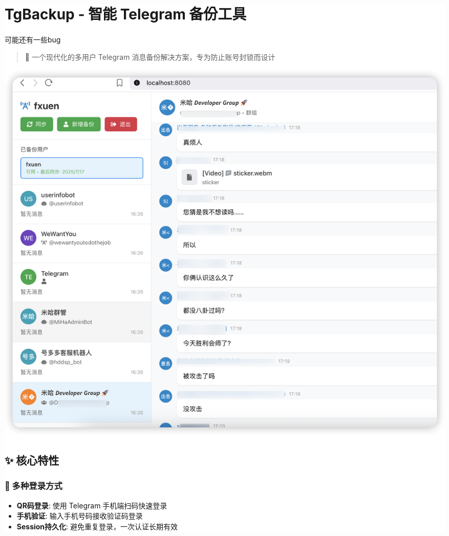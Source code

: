 # TgBackup - 智能 Telegram 备份工具

可能还有一些bug

> 🚀 一个现代化的多用户 Telegram 消息备份解决方案，专为防止账号封锁而设计

![](image.png)

## ✨ 核心特性

### 🔐 多种登录方式
- **QR码登录**: 使用 Telegram 手机端扫码快速登录
- **手机验证**: 输入手机号码接收验证码登录
- **Session持久化**: 避免重复登录，一次认证长期有效

